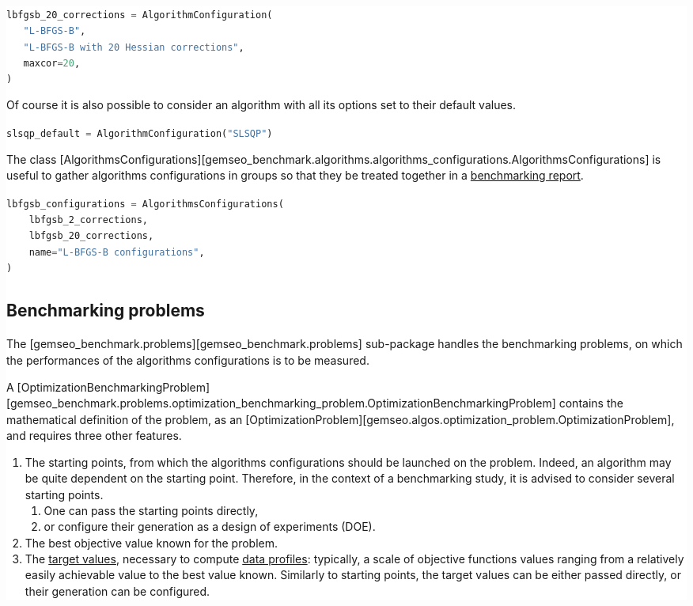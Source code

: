 ```python
lbfgsb_20_corrections = AlgorithmConfiguration(
   "L-BFGS-B",
   "L-BFGS-B with 20 Hessian corrections",
   maxcor=20,
)
```

Of course it is also possible to consider an algorithm with all its
options set to their default values.

```python
slsqp_default = AlgorithmConfiguration("SLSQP")
```

The class [AlgorithmsConfigurations][gemseo_benchmark.algorithms.algorithms_configurations.AlgorithmsConfigurations]
is
useful to gather algorithms configurations in groups so that they be
treated together in a [benchmarking report](#report).

```python
lbfgsb_configurations = AlgorithmsConfigurations(
    lbfgsb_2_corrections,
    lbfgsb_20_corrections,
    name="L-BFGS-B configurations",
)
```

## Benchmarking problems

The [gemseo_benchmark.problems][gemseo_benchmark.problems]
sub-package handles the benchmarking problems, on which the performances
of the algorithms configurations is to be measured.

A [OptimizationBenchmarkingProblem][gemseo_benchmark.problems.optimization_benchmarking_problem.OptimizationBenchmarkingProblem] contains the mathematical
definition of the problem, as an [OptimizationProblem][gemseo.algos.optimization_problem.OptimizationProblem], and requires three other features.

1.  The starting points, from which the algorithms configurations should
    be launched on the problem. Indeed, an algorithm may be quite
    dependent on the starting point. Therefore, in the context of a
    benchmarking study, it is advised to consider several starting
    points.
    1.  One can pass the starting points directly,
    2.  or configure their generation as a design of experiments (DOE).
2.  The best objective value known for the problem.
3.  The [target values](#target-values),
    necessary to compute
    [data profiles](#data-profiles):
    typically, a scale of objective functions values ranging from a
    relatively easily achievable value to the best value known.
    Similarly to starting points, the target values can be either passed
    directly, or their generation can be configured.
